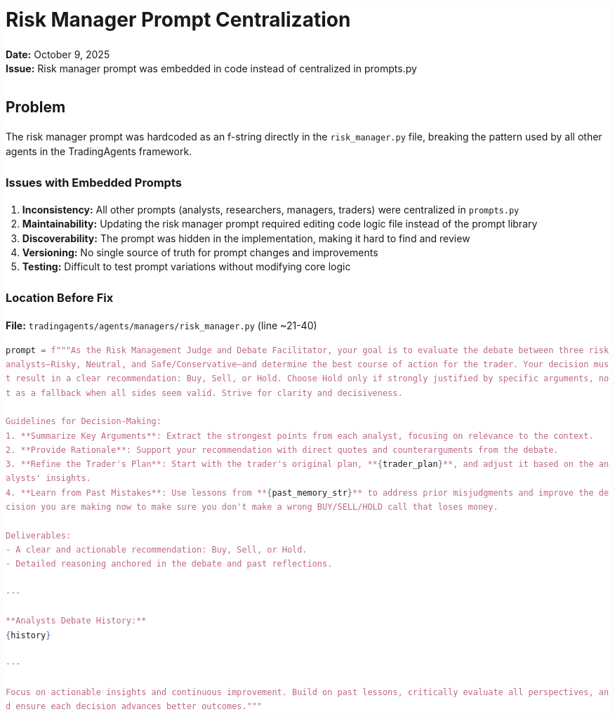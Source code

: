 # Risk Manager Prompt Centralization

**Date:** October 9, 2025  
**Issue:** Risk manager prompt was embedded in code instead of centralized in prompts.py

## Problem

The risk manager prompt was hardcoded as an f-string directly in the `risk_manager.py` file, breaking the pattern used by all other agents in the TradingAgents framework.

### Issues with Embedded Prompts

1. **Inconsistency:** All other prompts (analysts, researchers, managers, traders) were centralized in `prompts.py`
2. **Maintainability:** Updating the risk manager prompt required editing code logic file instead of the prompt library
3. **Discoverability:** The prompt was hidden in the implementation, making it hard to find and review
4. **Versioning:** No single source of truth for prompt changes and improvements
5. **Testing:** Difficult to test prompt variations without modifying core logic

### Location Before Fix

**File:** `tradingagents/agents/managers/risk_manager.py` (line ~21-40)
```python
prompt = f"""As the Risk Management Judge and Debate Facilitator, your goal is to evaluate the debate between three risk analysts—Risky, Neutral, and Safe/Conservative—and determine the best course of action for the trader. Your decision must result in a clear recommendation: Buy, Sell, or Hold. Choose Hold only if strongly justified by specific arguments, not as a fallback when all sides seem valid. Strive for clarity and decisiveness.

Guidelines for Decision-Making:
1. **Summarize Key Arguments**: Extract the strongest points from each analyst, focusing on relevance to the context.
2. **Provide Rationale**: Support your recommendation with direct quotes and counterarguments from the debate.
3. **Refine the Trader's Plan**: Start with the trader's original plan, **{trader_plan}**, and adjust it based on the analysts' insights.
4. **Learn from Past Mistakes**: Use lessons from **{past_memory_str}** to address prior misjudgments and improve the decision you are making now to make sure you don't make a wrong BUY/SELL/HOLD call that loses money.

Deliverables:
- A clear and actionable recommendation: Buy, Sell, or Hold.
- Detailed reasoning anchored in the debate and past reflections.

---

**Analysts Debate History:**  
{history}

---

Focus on actionable insights and continuous improvement. Build on past lessons, critically evaluate all perspectives, and ensure each decision advances better outcomes."""
```
